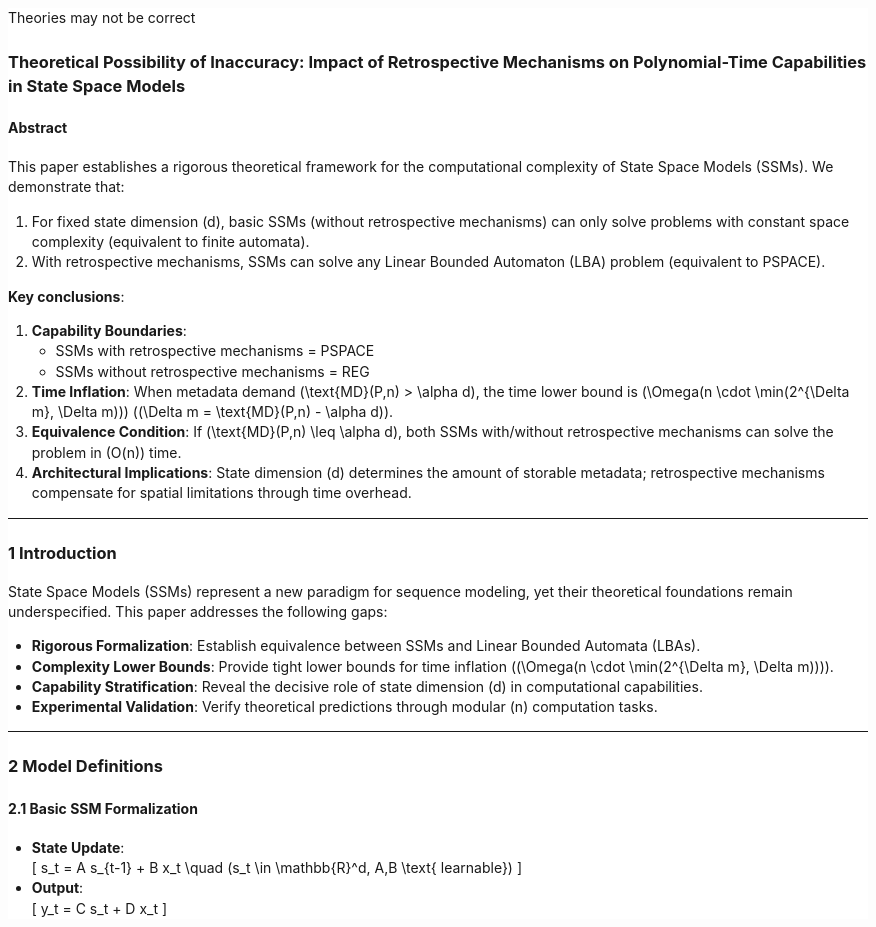 Theories may not be correct

### Theoretical Possibility of Inaccuracy: Impact of Retrospective Mechanisms on Polynomial-Time Capabilities in State Space Models

#### Abstract
This paper establishes a rigorous theoretical framework for the computational complexity of State Space Models (SSMs). We demonstrate that:  
1. For fixed state dimension \(d\), basic SSMs (without retrospective mechanisms) can only solve problems with constant space complexity (equivalent to finite automata).  
2. With retrospective mechanisms, SSMs can solve any Linear Bounded Automaton (LBA) problem (equivalent to PSPACE).  

**Key conclusions**:  
1. **Capability Boundaries**:  
   - SSMs with retrospective mechanisms = PSPACE  
   - SSMs without retrospective mechanisms = REG  
2. **Time Inflation**: When metadata demand \(\text{MD}(P,n) > \alpha d\), the time lower bound is \(\Omega(n \cdot \min(2^{\Delta m}, \Delta m))\) (\(\Delta m = \text{MD}(P,n) - \alpha d\)).  
3. **Equivalence Condition**: If \(\text{MD}(P,n) \leq \alpha d\), both SSMs with/without retrospective mechanisms can solve the problem in \(O(n)\) time.  
4. **Architectural Implications**: State dimension \(d\) determines the amount of storable metadata; retrospective mechanisms compensate for spatial limitations through time overhead.  

---

### 1 Introduction
State Space Models (SSMs) represent a new paradigm for sequence modeling, yet their theoretical foundations remain underspecified. This paper addresses the following gaps:  
- **Rigorous Formalization**: Establish equivalence between SSMs and Linear Bounded Automata (LBAs).  
- **Complexity Lower Bounds**: Provide tight lower bounds for time inflation (\(\Omega(n \cdot \min(2^{\Delta m}, \Delta m))\)).  
- **Capability Stratification**: Reveal the decisive role of state dimension \(d\) in computational capabilities.  
- **Experimental Validation**: Verify theoretical predictions through modular \(n\) computation tasks.  

---

### 2 Model Definitions

#### 2.1 Basic SSM Formalization
- **State Update**:  
  \[
  s_t = A s_{t-1} + B x_t \quad (s_t \in \mathbb{R}^d, A,B \text{ learnable})
  \]
- **Output**:  
  \[
  y_t = C s_t + D x_t
  \]
